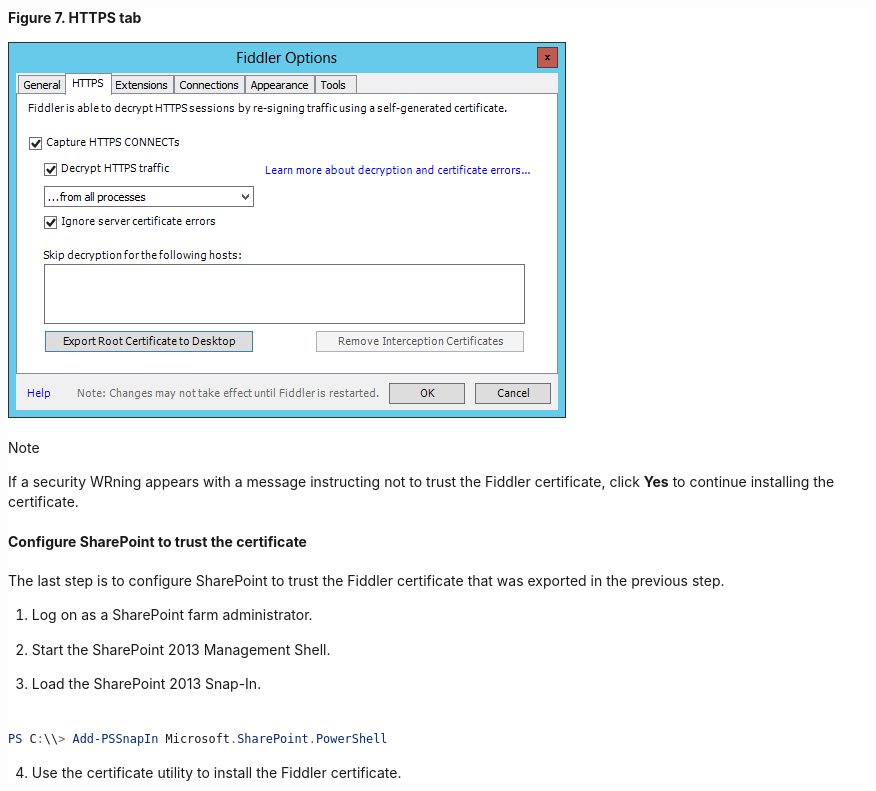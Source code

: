     
    

**Figure 7. HTTPS tab**

  
    
    

  
    
    
![Figure 7. HTTPS tab](images/ngDebuggingSP2013Workflows07.png)
  
    
    
 >[!NOTE]
 > If a security WRning appears with a message instructing not to trust the Fiddler certificate, click **Yes** to continue installing the certificate.
  
    
    

#### Configure SharePoint to trust the certificate

The last step is to configure SharePoint to trust the Fiddler certificate that was exported in the previous step. 
  
    
    

1. Log on as a SharePoint farm administrator.
    
  
2. Start the SharePoint 2013 Management Shell.
    
  
3. Load the SharePoint 2013 Snap-In.
    
  ```powershell
  
PS C:\\> Add-PSSnapIn Microsoft.SharePoint.PowerShell
  ```

4. Use the certificate utility to install the Fiddler certificate.
    